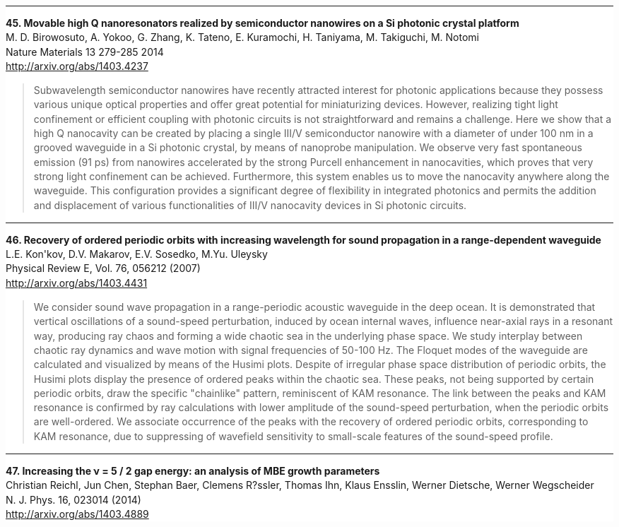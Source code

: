 ------

**45.    Movable high Q nanoresonators realized by semiconductor nanowires on a Si photonic crystal platform**  
M. D. Birowosuto, A. Yokoo, G. Zhang, K. Tateno, E. Kuramochi, H. Taniyama, M. Takiguchi, M. Notomi  
Nature Materials 13 279-285 2014  
http://arxiv.org/abs/1403.4237  
<blockquote>
<p>
Subwavelength semiconductor nanowires have recently attracted interest for photonic applications because they possess various unique optical properties and offer great potential for miniaturizing devices. However, realizing tight light confinement or efficient coupling with photonic circuits is not straightforward and remains a challenge. Here we show that a high Q nanocavity can be created by placing a single III/V semiconductor nanowire with a diameter of under 100 nm in a grooved waveguide in a Si photonic crystal, by means of nanoprobe manipulation. We observe very fast spontaneous emission (91 ps) from nanowires accelerated by the strong Purcell enhancement in nanocavities, which proves that very strong light confinement can be achieved. Furthermore, this system enables us to move the nanocavity anywhere along the waveguide. This configuration provides a significant degree of flexibility in integrated photonics and permits the addition and displacement of various functionalities of III/V nanocavity devices in Si photonic circuits.
</p>
</blockquote>

------

**46.    Recovery of ordered periodic orbits with increasing wavelength for sound propagation in a range-dependent waveguide**  
L.E. Kon'kov, D.V. Makarov, E.V. Sosedko, M.Yu. Uleysky  
Physical Review E, Vol. 76, 056212 (2007)  
http://arxiv.org/abs/1403.4431  
<blockquote>
<p>
We consider sound wave propagation in a range-periodic acoustic waveguide in the deep ocean. It is demonstrated that vertical oscillations of a sound-speed perturbation, induced by ocean internal waves, influence near-axial rays in a resonant way, producing ray chaos and forming a wide chaotic sea in the underlying phase space. We study interplay between chaotic ray dynamics and wave motion with signal frequencies of 50-100 Hz. The Floquet modes of the waveguide are calculated and visualized by means of the Husimi plots. Despite of irregular phase space distribution of periodic orbits, the Husimi plots display the presence of ordered peaks within the chaotic sea. These peaks, not being supported by certain periodic orbits, draw the specific "chainlike" pattern, reminiscent of KAM resonance. The link between the peaks and KAM resonance is confirmed by ray calculations with lower amplitude of the sound-speed perturbation, when the periodic orbits are well-ordered. We associate occurrence of the peaks with the recovery of ordered periodic orbits, corresponding to KAM resonance, due to suppressing of wavefield sensitivity to small-scale features of the sound-speed profile.
</p>
</blockquote>

------

**47.    Increasing the ν = 5 / 2 gap energy: an analysis of MBE growth parameters**  
Christian Reichl, Jun Chen, Stephan Baer, Clemens R?ssler, Thomas Ihn, Klaus Ensslin, Werner Dietsche, Werner Wegscheider  
N. J. Phys. 16, 023014 (2014)  
http://arxiv.org/abs/1403.4889  
<blockquote>
<p>